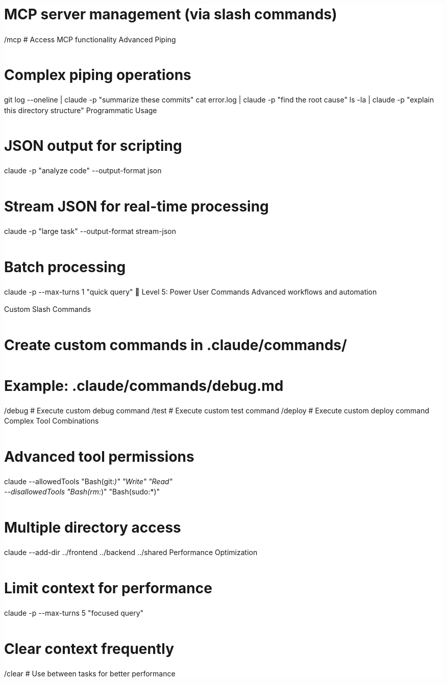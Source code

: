 # MCP server management (via slash commands)
/mcp                      # Access MCP functionality
Advanced Piping
# Complex piping operations
git log --oneline | claude -p "summarize these commits"
cat error.log | claude -p "find the root cause"
ls -la | claude -p "explain this directory structure"
Programmatic Usage
# JSON output for scripting
claude -p "analyze code" --output-format json

# Stream JSON for real-time processing
claude -p "large task" --output-format stream-json

# Batch processing
claude -p --max-turns 1 "quick query"
🔵 Level 5: Power User Commands
Advanced workflows and automation

Custom Slash Commands
# Create custom commands in .claude/commands/
# Example: .claude/commands/debug.md
/debug                    # Execute custom debug command
/test                     # Execute custom test command
/deploy                   # Execute custom deploy command
Complex Tool Combinations
# Advanced tool permissions
claude --allowedTools "Bash(git:*)" "Write" "Read" \
       --disallowedTools "Bash(rm:*)" "Bash(sudo:*)"

# Multiple directory access
claude --add-dir ../frontend ../backend ../shared
Performance Optimization
# Limit context for performance
claude -p --max-turns 5 "focused query"

# Clear context frequently
/clear                    # Use between tasks for better performance
